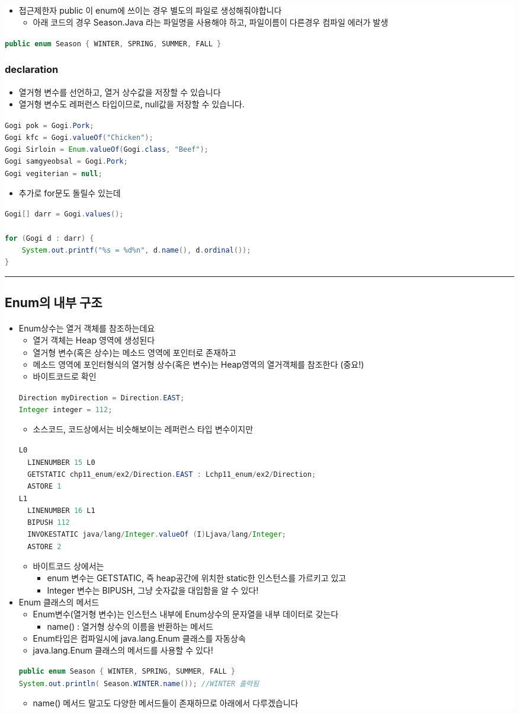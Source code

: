 ```java
```
- 접근제한자 public 이 enum에 쓰이는 경우 별도의 파일로 생성해줘야합니다
  - 아래 코드의 경우 Season.Java 라는 파일명을 사용해야 하고, 파일이름이 다른경우 컴파일 에러가 발생
```java
public enum Season { WINTER, SPRING, SUMMER, FALL }
```

### declaration
- 열거형 변수를 선언하고, 열거 상수값을 저장할 수 있습니다
- 열거형 변수도 레퍼런스 타입이므로, null값을 저장할 수 있습니다.
```java
Gogi pok = Gogi.Pork;
Gogi kfc = Gogi.valueOf("Chicken");
Gogi Sirloin = Enum.valueOf(Gogi.class, "Beef");
Gogi samgyeobsal = Gogi.Pork;
Gogi vegiterian = null;
```

- 추가로  for문도 돌릴수 있는데

```java
Gogi[] darr = Gogi.values();

for (Gogi d : darr) {
    System.out.printf("%s = %d%n", d.name(), d.ordinal());
}
```

---

## Enum의 내부 구조
- Enum상수는 열거 객체를 참조하는데요
  - 열거 객체는 Heap 영역에 생성된다
  - 열거형 변수(혹은 상수)는 메소드 영역에 포인터로 존재하고
  - 메소드 영역에 포인터형식의 열거형 상수(혹은 변수)는 Heap영역의 열거객체를 참조한다 (중요!)
  - 바이트코드로 확인
  ```java
  Direction myDirection = Direction.EAST;
  Integer integer = 112;
  ```
  - 소스코드, 코드상에서는 비슷해보이는 레퍼런스 타입 변수이지만
  ```java
  L0
    LINENUMBER 15 L0
    GETSTATIC chp11_enum/ex2/Direction.EAST : Lchp11_enum/ex2/Direction;
    ASTORE 1
  L1
    LINENUMBER 16 L1
    BIPUSH 112
    INVOKESTATIC java/lang/Integer.valueOf (I)Ljava/lang/Integer;
    ASTORE 2
  ```
  - 바이트코드 상에서는 
    - enum 변수는 GETSTATIC, 즉 heap공간에 위치한 static한 인스턴스를 가르키고 있고
    - Integer 변수는 BIPUSH, 그냥 숫자값을 대입함을 알 수 있다!
- Enum 클래스의 메서드
  - Enum변수(열거형 변수)는 인스턴스 내부에 Enum상수의 문자열을 내부 데이터로 갖는다
    - name() : 열거형 상수의 이름을 반환하는 메서드
  - Enum타입은 컴파일시에 java.lang.Enum 클래스를 자동상속
  - java.lang.Enum 클래스의 메서드를 사용할 수 있다!
  ```java
  public enum Season { WINTER, SPRING, SUMMER, FALL }
  System.out.println( Season.WINTER.name()); //WINTER 출력됨
  ```
    - name() 메서드 말고도 다양한 메서드들이 존재하므로 아래에서 다루겠습니다
